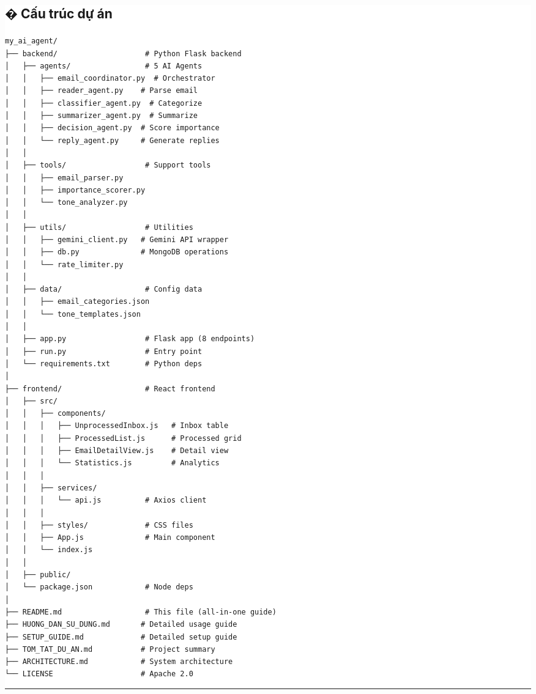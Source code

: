 
## � Cấu trúc dự án

```
my_ai_agent/
├── backend/                    # Python Flask backend
│   ├── agents/                 # 5 AI Agents
│   │   ├── email_coordinator.py  # Orchestrator
│   │   ├── reader_agent.py    # Parse email
│   │   ├── classifier_agent.py  # Categorize
│   │   ├── summarizer_agent.py  # Summarize
│   │   ├── decision_agent.py  # Score importance
│   │   └── reply_agent.py     # Generate replies
│   │
│   ├── tools/                  # Support tools
│   │   ├── email_parser.py
│   │   ├── importance_scorer.py
│   │   └── tone_analyzer.py
│   │
│   ├── utils/                  # Utilities
│   │   ├── gemini_client.py   # Gemini API wrapper
│   │   ├── db.py              # MongoDB operations
│   │   └── rate_limiter.py
│   │
│   ├── data/                   # Config data
│   │   ├── email_categories.json
│   │   └── tone_templates.json
│   │
│   ├── app.py                  # Flask app (8 endpoints)
│   ├── run.py                  # Entry point
│   └── requirements.txt        # Python deps
│
├── frontend/                   # React frontend
│   ├── src/
│   │   ├── components/
│   │   │   ├── UnprocessedInbox.js   # Inbox table
│   │   │   ├── ProcessedList.js      # Processed grid
│   │   │   ├── EmailDetailView.js    # Detail view
│   │   │   └── Statistics.js         # Analytics
│   │   │
│   │   ├── services/
│   │   │   └── api.js          # Axios client
│   │   │
│   │   ├── styles/             # CSS files
│   │   ├── App.js              # Main component
│   │   └── index.js
│   │
│   ├── public/
│   └── package.json            # Node deps
│
├── README.md                   # This file (all-in-one guide)
├── HUONG_DAN_SU_DUNG.md       # Detailed usage guide
├── SETUP_GUIDE.md             # Detailed setup guide
├── TOM_TAT_DU_AN.md           # Project summary
├── ARCHITECTURE.md            # System architecture
└── LICENSE                    # Apache 2.0
```

---
